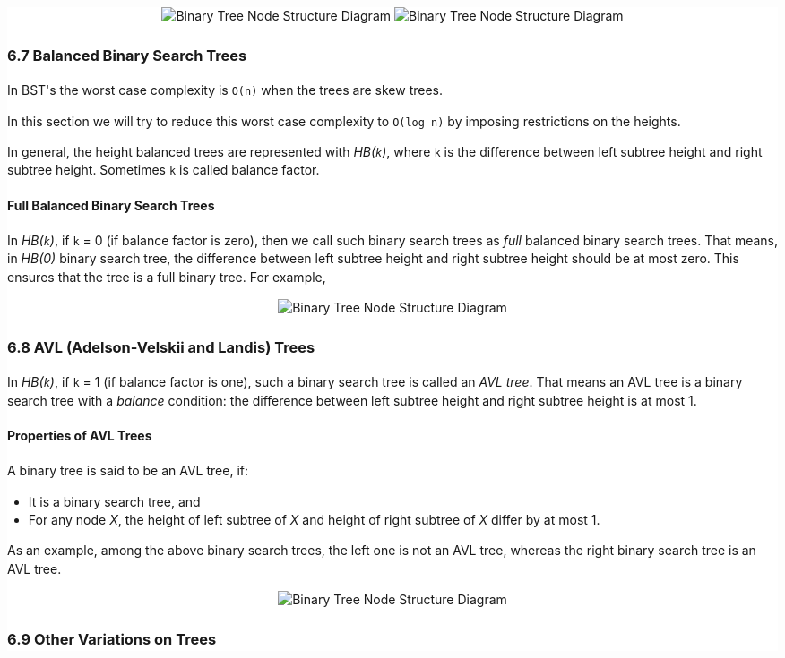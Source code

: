 <p align="center">
  <img src="image-22.png" height=250 width=400 alt="Binary Tree Node Structure Diagram">
  <img src="image-23.png" height=250 width=400 alt="Binary Tree Node Structure Diagram">
</p>

### <a name="balanced-binary-search-trees"></a> 6.7 Balanced Binary Search Trees 

In BST's the worst case complexity is `O(n)` when  the trees are skew trees. 

In  this  section  we  will  try  to  reduce  this  worst case complexity to `O(log n)` by imposing  restrictions  on the heights. 

In  general, the  height balanced trees  are  represented  with *HB(`k`)*,  where `k` is  the  difference  between  left  subtree  height  and  right  subtree height. Sometimes `k` is called balance factor.

#### Full Balanced Binary Search Trees

In *HB(`k`)*, if `k` =  0 (if balance factor is zero), then we call such binary search trees as *full* balanced binary search trees. That means, in 
*HB(0)* binary search tree, the difference between left subtree height and right subtree height should be at most zero. This ensures that the 
tree is a full binary tree. For example, 

<p align="center">
  <img src="image-24.png" width=400 alt="Binary Tree Node Structure Diagram">
</p>

### <a name="balanced-binary-search-trees"></a> 6.8 AVL (Adelson-Velskii and Landis) Trees

In *HB(`k`)*, if `k` =  1 (if balance factor is one), such a binary search tree is called an *AVL tree*. That means an AVL tree is a binary search 
tree with a *balance* condition: the difference between left subtree height and right subtree height is at most 1.

#### Properties of AVL Trees 

A binary tree is said to be an AVL tree, if:  

- It is a binary search tree, and 
- For any node *X*, the height of left subtree of *X* and height of right subtree of *X* differ by at most 1.  

As an example, among the above binary search trees, the left one is not an AVL tree, whereas the right binary search tree is an AVL tree. 
  
<p align="center">
  <img src="image-25.png" width=650 alt="Binary Tree Node Structure Diagram">
</p>

### <a name="balanced-binary-search-trees"></a> 6.9 Other Variations on Trees
